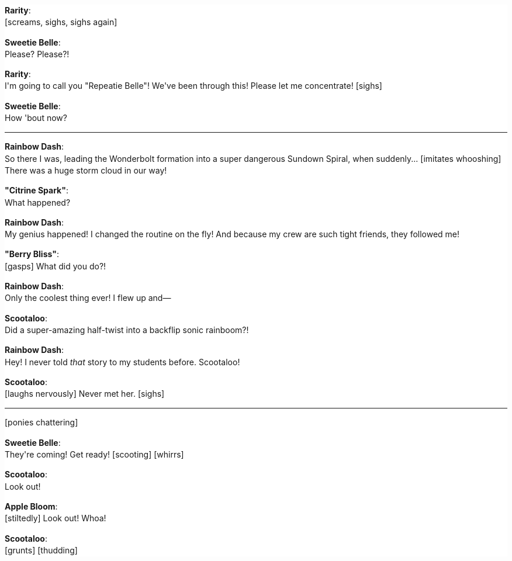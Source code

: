 **Rarity**:  
[screams, sighs, sighs again]

**Sweetie Belle**:  
Please? Please?!

**Rarity**:  
I'm going to call you "Repeatie Belle"! We've been through this! Please let me concentrate! [sighs]

**Sweetie Belle**:  
How 'bout now?

***

**Rainbow Dash**:  
So there I was, leading the Wonderbolt formation into a super dangerous Sundown Spiral, when suddenly... [imitates whooshing] There was a huge storm cloud in our way!

**"Citrine Spark"**:  
What happened?

**Rainbow Dash**:  
My genius happened! I changed the routine on the fly! And because my crew are such tight friends, they followed me!

**"Berry Bliss"**:  
[gasps] What did you do?!

**Rainbow Dash**:  
Only the coolest thing ever! I flew up and—

**Scootaloo**:  
Did a super-amazing half-twist into a backflip sonic rainboom?!

**Rainbow Dash**:  
Hey! I never told *that* story to my students before. Scootaloo!

**Scootaloo**:  
[laughs nervously] Never met her. [sighs]

***

[ponies chattering]

**Sweetie Belle**:  
They're coming! Get ready!
[scooting]
[whirrs]

**Scootaloo**:  
Look out!

**Apple Bloom**:  
[stiltedly] Look out! Whoa!

**Scootaloo**:  
[grunts]
[thudding]
